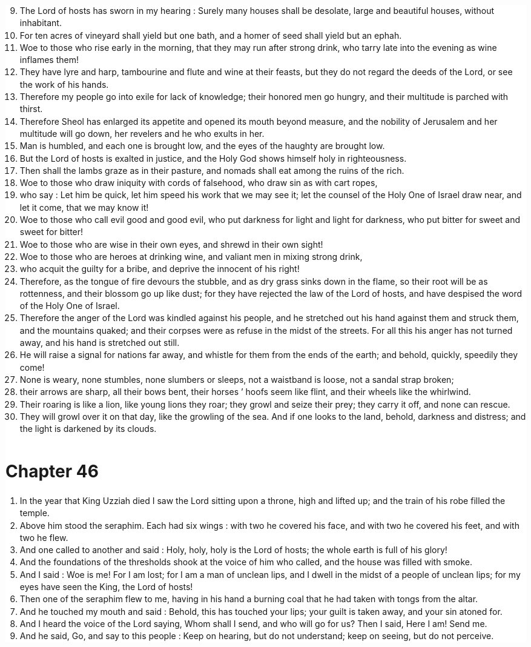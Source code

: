 9. The Lord of hosts has sworn in my hearing : Surely many houses shall be desolate, large and beautiful houses, without inhabitant.
10. For ten acres of vineyard shall yield but one bath, and a homer of seed shall yield but an ephah.
11. Woe to those who rise early in the morning, that they may run after strong drink, who tarry late into the evening as wine inflames them!
12. They have lyre and harp, tambourine and flute and wine at their feasts, but they do not regard the deeds of the Lord, or see the work of his hands.
13. Therefore my people go into exile for lack of knowledge; their honored men go hungry, and their multitude is parched with thirst.
14. Therefore Sheol has enlarged its appetite and opened its mouth beyond measure, and the nobility of Jerusalem and her multitude will go down, her revelers and he who exults in her.
15. Man is humbled, and each one is brought low, and the eyes of the haughty are brought low.
16. But the Lord of hosts is exalted in justice, and the Holy God shows himself holy in righteousness.
17. Then shall the lambs graze as in their pasture, and nomads shall eat among the ruins of the rich.
18. Woe to those who draw iniquity with cords of falsehood, who draw sin as with cart ropes,
19. who say : Let him be quick, let him speed his work that we may see it; let the counsel of the Holy One of Israel draw near, and let it come, that we may know it!
20. Woe to those who call evil good and good evil, who put darkness for light and light for darkness, who put bitter for sweet and sweet for bitter!
21. Woe to those who are wise in their own eyes, and shrewd in their own sight!
22. Woe to those who are heroes at drinking wine, and valiant men in mixing strong drink,
23. who acquit the guilty for a bribe, and deprive the innocent of his right!
24. Therefore, as the tongue of fire devours the stubble, and as dry grass sinks down in the flame, so their root will be as rottenness, and their blossom go up like dust; for they have rejected the law of the Lord of hosts, and have despised the word of the Holy One of Israel.
25. Therefore the anger of the Lord was kindled against his people, and he stretched out his hand against them and struck them, and the mountains quaked; and their corpses were as refuse in the midst of the streets. For all this his anger has not turned away, and his hand is stretched out still.
26. He will raise a signal for nations far away, and whistle for them from the ends of the earth; and behold, quickly, speedily they come!
27. None is weary, none stumbles, none slumbers or sleeps, not a waistband is loose, not a sandal strap broken;
28. their arrows are sharp, all their bows bent, their horses ’ hoofs seem like flint, and their wheels like the whirlwind.
29. Their roaring is like a lion, like young lions they roar; they growl and seize their prey; they carry it off, and none can rescue.
30. They will growl over it on that day, like the growling of the sea. And if one looks to the land, behold, darkness and distress; and the light is darkened by its clouds.

# Chapter 46

1. In the year that King Uzziah died I saw the Lord sitting upon a throne, high and lifted up; and the train of his robe filled the temple.
2. Above him stood the seraphim. Each had six wings : with two he covered his face, and with two he covered his feet, and with two he flew.
3. And one called to another and said : Holy, holy, holy is the Lord of hosts; the whole earth is full of his glory!
4. And the foundations of the thresholds shook at the voice of him who called, and the house was filled with smoke.
5. And I said : Woe is me! For I am lost; for I am a man of unclean lips, and I dwell in the midst of a people of unclean lips; for my eyes have seen the King, the Lord of hosts!
6. Then one of the seraphim flew to me, having in his hand a burning coal that he had taken with tongs from the altar.
7. And he touched my mouth and said : Behold, this has touched your lips; your guilt is taken away, and your sin atoned for.
8. And I heard the voice of the Lord saying, Whom shall I send, and who will go for us? Then I said, Here I am! Send me.
9. And he said, Go, and say to this people : Keep on hearing, but do not understand; keep on seeing, but do not perceive.